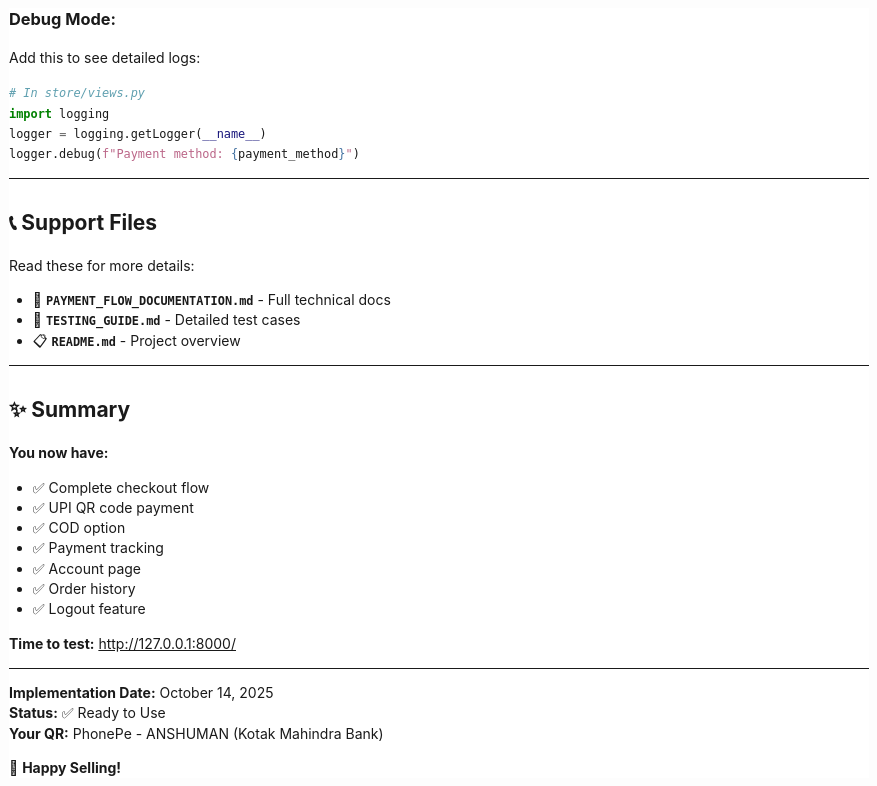 ### Debug Mode:
Add this to see detailed logs:
```python
# In store/views.py
import logging
logger = logging.getLogger(__name__)
logger.debug(f"Payment method: {payment_method}")
```

---

## 📞 Support Files

Read these for more details:
- 📖 **`PAYMENT_FLOW_DOCUMENTATION.md`** - Full technical docs
- 🧪 **`TESTING_GUIDE.md`** - Detailed test cases
- 📋 **`README.md`** - Project overview

---

## ✨ Summary

**You now have:**
- ✅ Complete checkout flow
- ✅ UPI QR code payment
- ✅ COD option
- ✅ Payment tracking
- ✅ Account page
- ✅ Order history
- ✅ Logout feature

**Time to test:** http://127.0.0.1:8000/

---

**Implementation Date:** October 14, 2025  
**Status:** ✅ Ready to Use  
**Your QR:** PhonePe - ANSHUMAN (Kotak Mahindra Bank)

🎉 **Happy Selling!**
